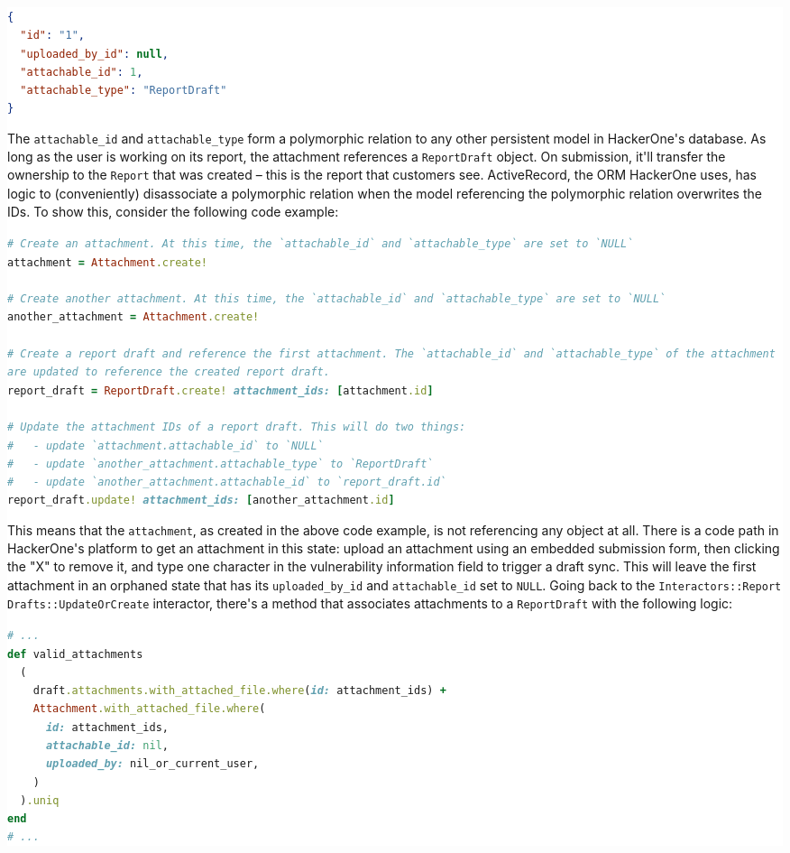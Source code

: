 ```json
{
  "id": "1",
  "uploaded_by_id": null,
  "attachable_id": 1,
  "attachable_type": "ReportDraft"
}
```

The `attachable_id` and `attachable_type` form a polymorphic relation to any other persistent model in HackerOne's database. As long as the user is working on its report, the attachment references a `ReportDraft` object. On submission, it'll transfer the ownership to the `Report` that was created – this is the report that customers see. ActiveRecord, the ORM HackerOne uses, has logic to (conveniently) disassociate a polymorphic relation when the model referencing the polymorphic relation overwrites the IDs. To show this, consider the following code example:

```ruby
# Create an attachment. At this time, the `attachable_id` and `attachable_type` are set to `NULL`
attachment = Attachment.create!

# Create another attachment. At this time, the `attachable_id` and `attachable_type` are set to `NULL`
another_attachment = Attachment.create!

# Create a report draft and reference the first attachment. The `attachable_id` and `attachable_type` of the attachment are updated to reference the created report draft.
report_draft = ReportDraft.create! attachment_ids: [attachment.id]

# Update the attachment IDs of a report draft. This will do two things:
#   - update `attachment.attachable_id` to `NULL`
#   - update `another_attachment.attachable_type` to `ReportDraft`
#   - update `another_attachment.attachable_id` to `report_draft.id`
report_draft.update! attachment_ids: [another_attachment.id]
```

This means that the `attachment`, as created in the above code example, is not referencing any object at all. There is a code path in HackerOne's platform to get an attachment in this state: upload an attachment using an embedded submission form, then clicking the "X" to remove it, and type one character in the vulnerability information field to trigger a draft sync. This will leave the first attachment in an orphaned state that has its `uploaded_by_id` and `attachable_id` set to `NULL`. Going back to the `Interactors::ReportDrafts::UpdateOrCreate` interactor, there's a method that associates attachments to a `ReportDraft` with the following logic:

```ruby
# ...
def valid_attachments
  (
    draft.attachments.with_attached_file.where(id: attachment_ids) +
    Attachment.with_attached_file.where(
      id: attachment_ids,
      attachable_id: nil,
      uploaded_by: nil_or_current_user,
    )
  ).uniq
end
# ...
```
